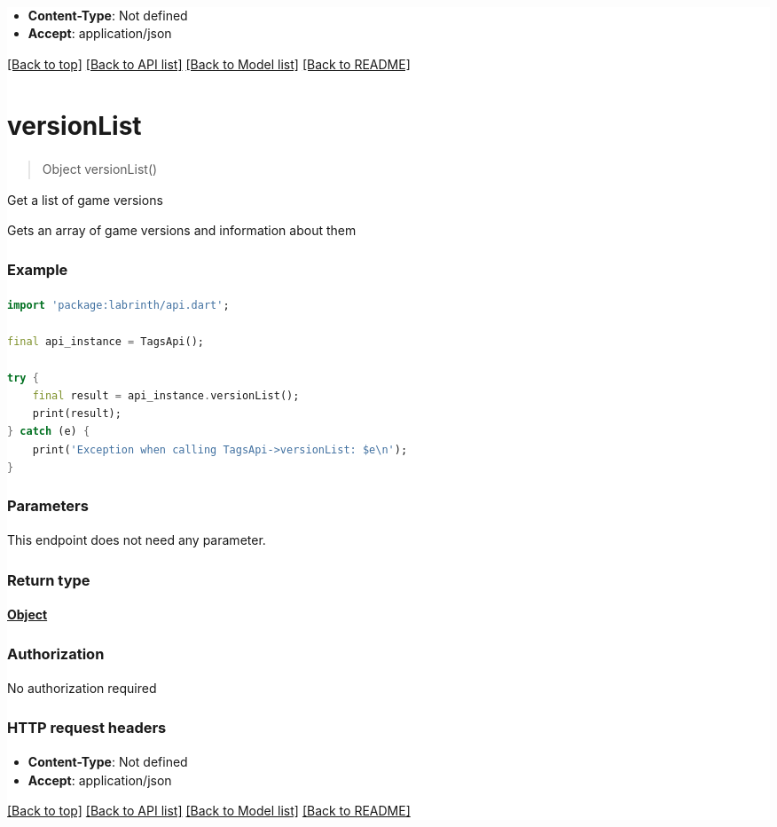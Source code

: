  - **Content-Type**: Not defined
 - **Accept**: application/json

[[Back to top]](#) [[Back to API list]](../README.md#documentation-for-api-endpoints) [[Back to Model list]](../README.md#documentation-for-models) [[Back to README]](../README.md)

# **versionList**
> Object versionList()

Get a list of game versions

Gets an array of game versions and information about them

### Example
```dart
import 'package:labrinth/api.dart';

final api_instance = TagsApi();

try {
    final result = api_instance.versionList();
    print(result);
} catch (e) {
    print('Exception when calling TagsApi->versionList: $e\n');
}
```

### Parameters
This endpoint does not need any parameter.

### Return type

[**Object**](Object.md)

### Authorization

No authorization required

### HTTP request headers

 - **Content-Type**: Not defined
 - **Accept**: application/json

[[Back to top]](#) [[Back to API list]](../README.md#documentation-for-api-endpoints) [[Back to Model list]](../README.md#documentation-for-models) [[Back to README]](../README.md)

